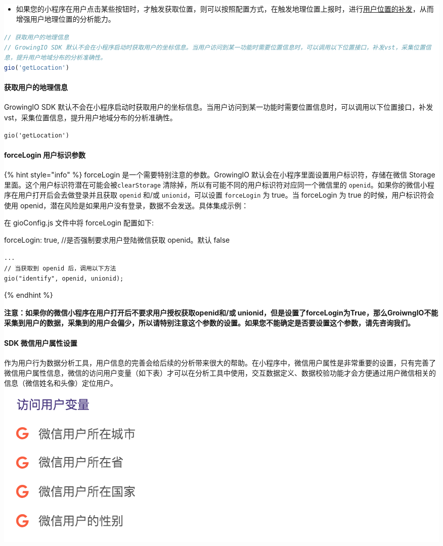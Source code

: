 * 如果您的小程序在用户点击某些按钮时，才触发获取位置，则可以按照配置方式，在触发地理位置上报时，进行[用户位置的补发](../mina-sdk/#huo-qu-yong-hu-de-di-li-xin-xi)，从而增强用户地理位置的分析能力。

```javascript
// 获取用户的地理信息
// GrowingIO SDK 默认不会在小程序启动时获取用户的坐标信息。当用户访问到某一功能时需要位置信息时，可以调用以下位置接口，补发vst，采集位置信息，提升用户地域分布的分析准确性。
gio('getLocation')
```

#### 获取用户的地理信息

GrowingIO SDK 默认不会在小程序启动时获取用户的坐标信息。当用户访问到某一功能时需要位置信息时，可以调用以下位置接口，补发vst，采集位置信息，提升用户地域分布的分析准确性。

```text
gio('getLocation')
```

#### forceLogin 用户标识参数

{% hint style="info" %}
forceLogin 是一个需要特别注意的参数。GrowingIO 默认会在小程序里面设置用户标识符，存储在微信 Storage 里面。这个用户标识符潜在可能会被`clearStorage` 清除掉，所以有可能不同的用户标识符对应同一个微信里的 `openid`。如果你的微信小程序在用户打开后会去做登录并且获取 `openid` 和/或 `unionid`，可以设置 `forceLogin` 为 true。当 forceLogin 为 true 的时候，用户标识符会使用 openid，潜在风险是如果用户没有登录，数据不会发送。具体集成示例：



在 gioConfig.js 文件中将 forceLogin 配置如下:

```text
```
forceLogin: true,      //是否强制要求用户登陆微信获取 openid。默认 false
```
```

```text
...
// 当获取到 openid 后，调用以下方法
gio("identify", openid, unionid);
```
{% endhint %}

**注意：如果你的微信小程序在用户打开后不要求用户授权获取openid和/或 unionid，但是设置了forceLogin为True，那么GroiwngIO不能采集到用户的数据，采集到的用户会偏少，所以请特别注意这个参数的设置。如果您不能确定是否要设置这个参数，请先咨询我们。**

#### SDK 微信用户属性设置

作为用户行为数据分析工具，用户信息的完善会给后续的分析带来很大的帮助。在小程序中，微信用户属性是非常重要的设置，只有完善了微信用户属性信息，微信的访问用户变量（如下表）才可以在分析工具中使用，交互数据定义、数据校验功能才会方便通过用户微信相关的信息（微信姓名和头像）定位用户。

![&#x5FAE;&#x4FE1;&#x8BBF;&#x95EE;&#x7528;&#x6237;&#x53D8;&#x91CF;](../../../.gitbook/assets/image%20%28159%29.png)
